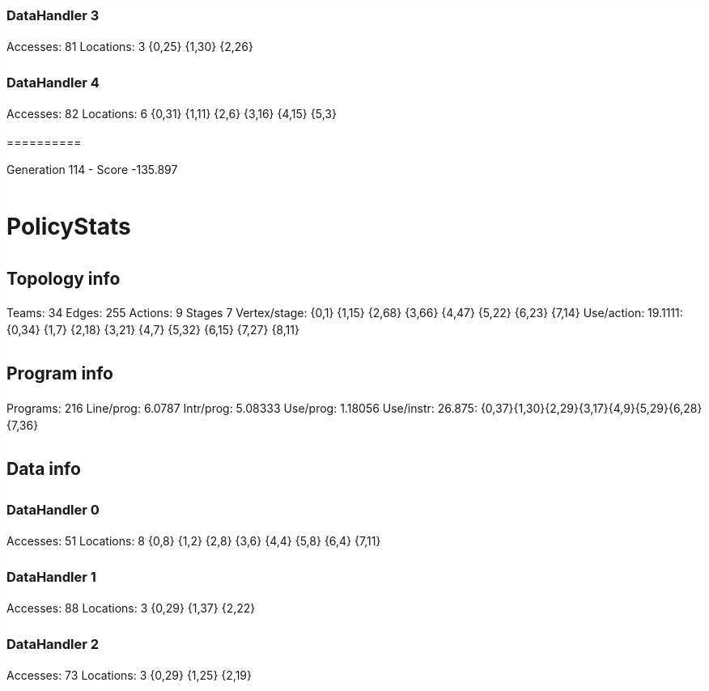 ### DataHandler 3
Accesses:	81
Locations:	3
{0,25} {1,30} {2,26} 

### DataHandler 4
Accesses:	82
Locations:	6
{0,31} {1,11} {2,6} {3,16} {4,15} {5,3} 


==========

Generation 114 - Score -135.897

# PolicyStats
## Topology info
Teams:		34
Edges:		255
Actions:	9
Stages		7
Vertex/stage:	{0,1} {1,15} {2,68} {3,66} {4,47} {5,22} {6,23} {7,14} 
Use/action:	19.1111: {0,34} {1,7} {2,18} {3,21} {4,7} {5,32} {6,15} {7,27} {8,11} 

## Program info
Programs:	216
Line/prog:	6.0787
Intr/prog:	5.08333
Use/prog:	1.18056
Use/instr:	26.875: {0,37}{1,30}{2,29}{3,17}{4,9}{5,29}{6,28}{7,36}

## Data info

### DataHandler 0
Accesses:	51
Locations:	8
{0,8} {1,2} {2,8} {3,6} {4,4} {5,8} {6,4} {7,11} 

### DataHandler 1
Accesses:	88
Locations:	3
{0,29} {1,37} {2,22} 

### DataHandler 2
Accesses:	73
Locations:	3
{0,29} {1,25} {2,19} 
